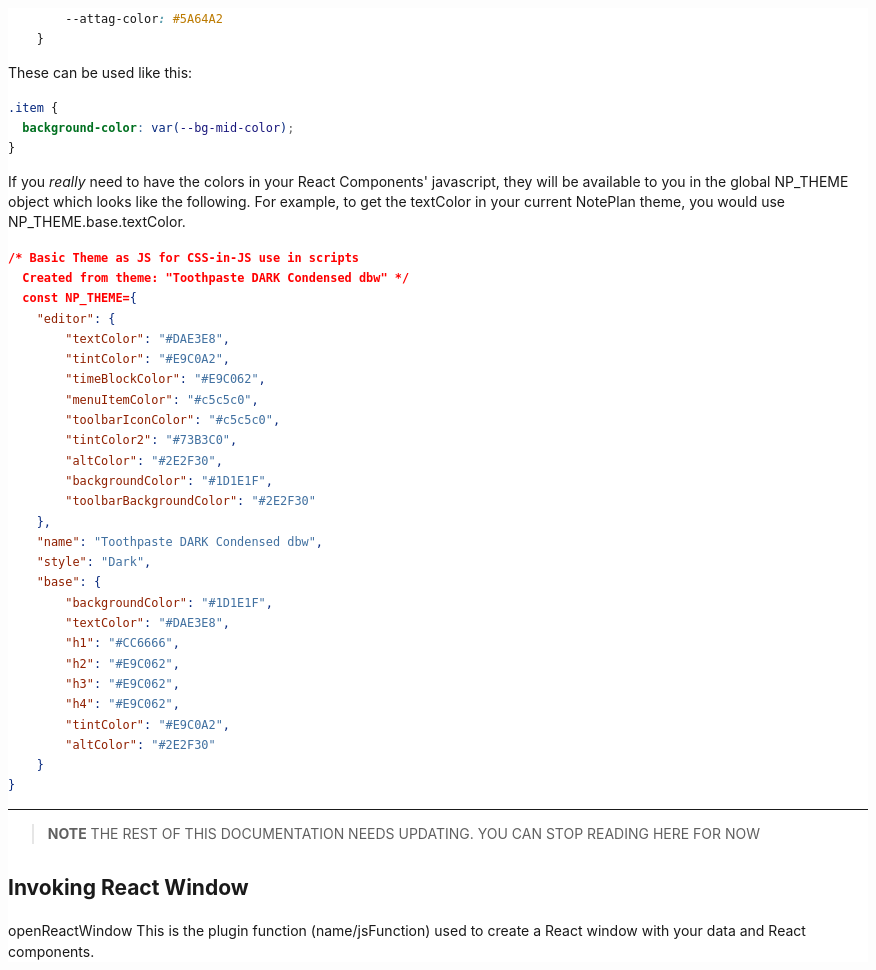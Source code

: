 ```css
        --attag-color: #5A64A2
    }
```

These can be used like this: 
```css
.item {
  background-color: var(--bg-mid-color);
}
```

If you _really_ need to have the colors in your React Components' javascript, they will be available to you in the global NP_THEME object which looks like the following. For example, to get the textColor in your current NotePlan theme, you would use NP_THEME.base.textColor.

```json
/* Basic Theme as JS for CSS-in-JS use in scripts 
  Created from theme: "Toothpaste DARK Condensed dbw" */
  const NP_THEME={
    "editor": {
        "textColor": "#DAE3E8",
        "tintColor": "#E9C0A2",
        "timeBlockColor": "#E9C062",
        "menuItemColor": "#c5c5c0",
        "toolbarIconColor": "#c5c5c0",
        "tintColor2": "#73B3C0",
        "altColor": "#2E2F30",
        "backgroundColor": "#1D1E1F",
        "toolbarBackgroundColor": "#2E2F30"
    },
    "name": "Toothpaste DARK Condensed dbw",
    "style": "Dark",
    "base": {
        "backgroundColor": "#1D1E1F",
        "textColor": "#DAE3E8",
        "h1": "#CC6666",
        "h2": "#E9C062",
        "h3": "#E9C062",
        "h4": "#E9C062",
        "tintColor": "#E9C0A2",
        "altColor": "#2E2F30"
    }
}
```

---

> **NOTE**
> THE REST OF THIS DOCUMENTATION NEEDS UPDATING. YOU CAN STOP READING HERE FOR NOW

## Invoking React Window

openReactWindow
This is the plugin function (name/jsFunction) used to create a React window with your data and React components.
